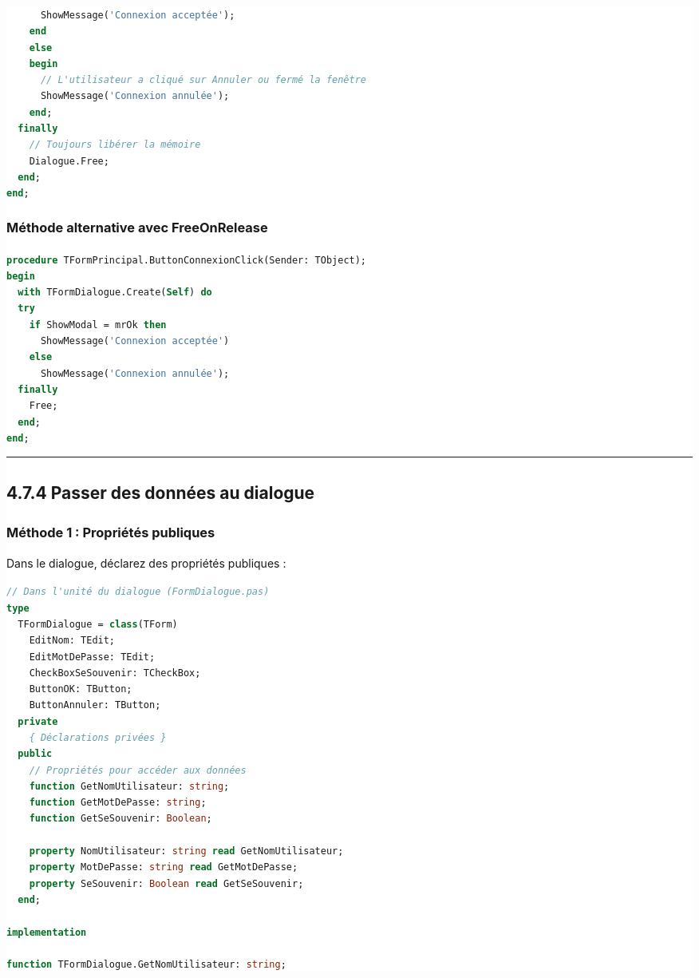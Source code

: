 ```pascal
      ShowMessage('Connexion acceptée');
    end
    else
    begin
      // L'utilisateur a cliqué sur Annuler ou fermé la fenêtre
      ShowMessage('Connexion annulée');
    end;
  finally
    // Toujours libérer la mémoire
    Dialogue.Free;
  end;
end;
```

### Méthode alternative avec FreeOnRelease

```pascal
procedure TFormPrincipal.ButtonConnexionClick(Sender: TObject);
begin
  with TFormDialogue.Create(Self) do
  try
    if ShowModal = mrOk then
      ShowMessage('Connexion acceptée')
    else
      ShowMessage('Connexion annulée');
  finally
    Free;
  end;
end;
```

---

## 4.7.4 Passer des données au dialogue

### Méthode 1 : Propriétés publiques

Dans le dialogue, déclarez des propriétés publiques :

```pascal
// Dans l'unité du dialogue (FormDialogue.pas)
type
  TFormDialogue = class(TForm)
    EditNom: TEdit;
    EditMotDePasse: TEdit;
    CheckBoxSeSouvenir: TCheckBox;
    ButtonOK: TButton;
    ButtonAnnuler: TButton;
  private
    { Déclarations privées }
  public
    // Propriétés pour accéder aux données
    function GetNomUtilisateur: string;
    function GetMotDePasse: string;
    function GetSeSouvenir: Boolean;

    property NomUtilisateur: string read GetNomUtilisateur;
    property MotDePasse: string read GetMotDePasse;
    property SeSouvenir: Boolean read GetSeSouvenir;
  end;

implementation

function TFormDialogue.GetNomUtilisateur: string;
```